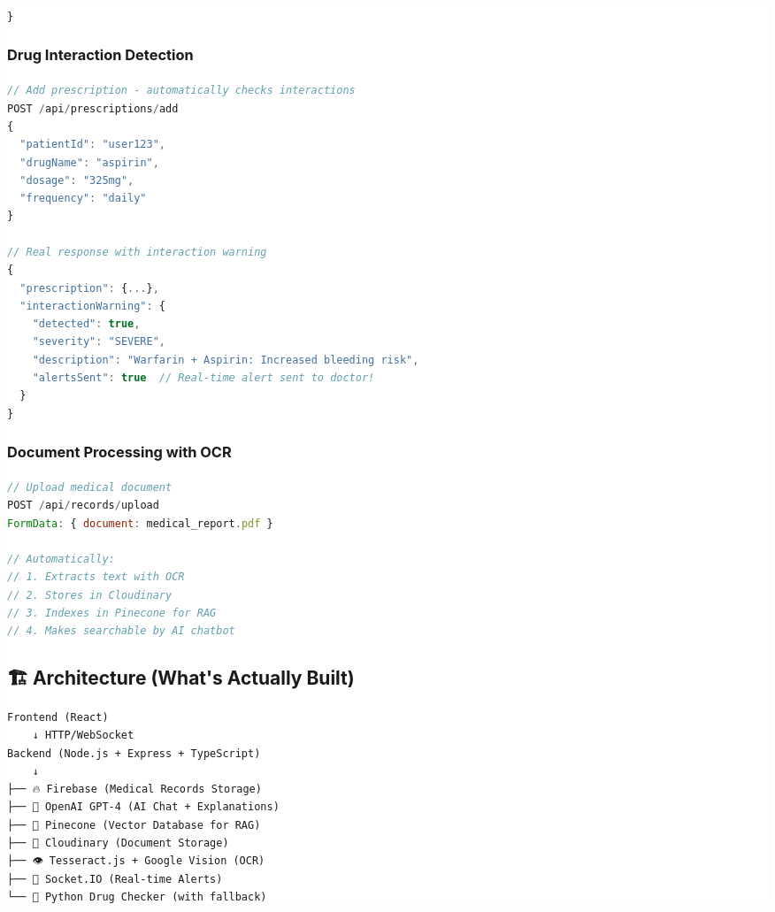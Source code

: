 ```javascript
}
```

### Drug Interaction Detection
```javascript
// Add prescription - automatically checks interactions
POST /api/prescriptions/add
{
  "patientId": "user123",
  "drugName": "aspirin",
  "dosage": "325mg",
  "frequency": "daily"
}

// Real response with interaction warning
{
  "prescription": {...},
  "interactionWarning": {
    "detected": true,
    "severity": "SEVERE",
    "description": "Warfarin + Aspirin: Increased bleeding risk",
    "alertsSent": true  // Real-time alert sent to doctor!
  }
}
```

### Document Processing with OCR
```javascript
// Upload medical document
POST /api/records/upload
FormData: { document: medical_report.pdf }

// Automatically:
// 1. Extracts text with OCR
// 2. Stores in Cloudinary
// 3. Indexes in Pinecone for RAG
// 4. Makes searchable by AI chatbot
```

## 🏗️ Architecture (What's Actually Built)

```
Frontend (React) 
    ↓ HTTP/WebSocket
Backend (Node.js + Express + TypeScript)
    ↓
├── 🔥 Firebase (Medical Records Storage)
├── 🤖 OpenAI GPT-4 (AI Chat + Explanations)
├── 🧠 Pinecone (Vector Database for RAG)
├── 📁 Cloudinary (Document Storage)
├── 👁️ Tesseract.js + Google Vision (OCR)
├── 🔌 Socket.IO (Real-time Alerts)
└── 🐍 Python Drug Checker (with fallback)
```
